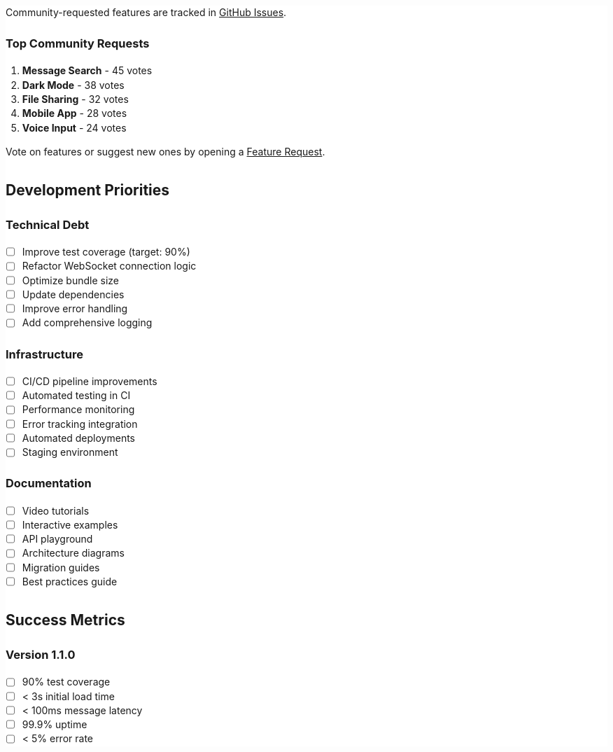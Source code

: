 Community-requested features are tracked
in [GitHub Issues](https://github.com/ovesorg/webapp-chatBox-Simplechat/issues?q=is%3Aissue+is%3Aopen+label%3Aenhancement).

### Top Community Requests

1. **Message Search** - 45 votes
2. **Dark Mode** - 38 votes
3. **File Sharing** - 32 votes
4. **Mobile App** - 28 votes
5. **Voice Input** - 24 votes

Vote on features or suggest new ones by opening a [Feature Request](../.github/ISSUE_TEMPLATE/feature_request.md).

## Development Priorities

### Technical Debt

- [ ] Improve test coverage (target: 90%)
- [ ] Refactor WebSocket connection logic
- [ ] Optimize bundle size
- [ ] Update dependencies
- [ ] Improve error handling
- [ ] Add comprehensive logging

### Infrastructure

- [ ] CI/CD pipeline improvements
- [ ] Automated testing in CI
- [ ] Performance monitoring
- [ ] Error tracking integration
- [ ] Automated deployments
- [ ] Staging environment

### Documentation

- [ ] Video tutorials
- [ ] Interactive examples
- [ ] API playground
- [ ] Architecture diagrams
- [ ] Migration guides
- [ ] Best practices guide

## Success Metrics

### Version 1.1.0

- [ ] 90% test coverage
- [ ] < 3s initial load time
- [ ] < 100ms message latency
- [ ] 99.9% uptime
- [ ] < 5% error rate
